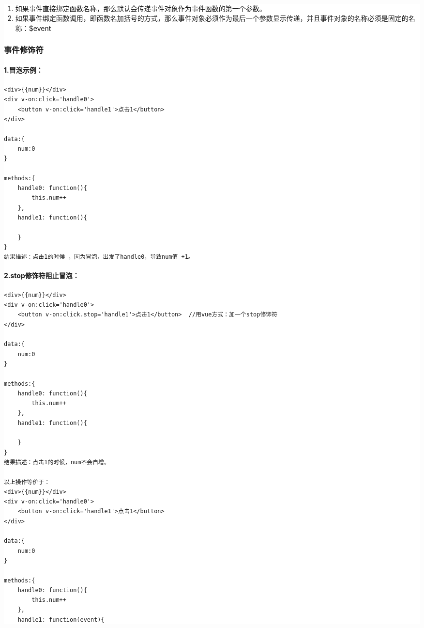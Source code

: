 1. 如果事件直接绑定函数名称，那么默认会传递事件对象作为事件函数的第一个参数。
2. 如果事件绑定函数调用，即函数名加括号的方式，那么事件对象必须作为最后一个参数显示传递，并且事件对象的名称必须是固定的名称：$event

### 事件修饰符

#### 1.冒泡示例：

```
<div>{{num}}</div>
<div v-on:click='handle0'>
    <button v-on:click='handle1'>点击1</button>
</div>

data:{
	num:0
}

methods:{
	handle0: function(){ 
		this.num++
	},
	handle1: function(){

	}
}
结果描述：点击1的时候 ，因为冒泡，出发了handle0，导致num值 +1。
```

#### 2.stop修饰符阻止冒泡：

```
<div>{{num}}</div>
<div v-on:click='handle0'>
    <button v-on:click.stop='handle1'>点击1</button>  //用vue方式：加一个stop修饰符
</div>

data:{
	num:0
}

methods:{
	handle0: function(){ 
		this.num++
	},
	handle1: function(){

	}
}
结果描述：点击1的时候，num不会自增。

以上操作等价于：
<div>{{num}}</div>
<div v-on:click='handle0'>
    <button v-on:click='handle1'>点击1</button>
</div>

data:{
	num:0
}

methods:{
	handle0: function(){ 
		this.num++
	},
	handle1: function(event){
```